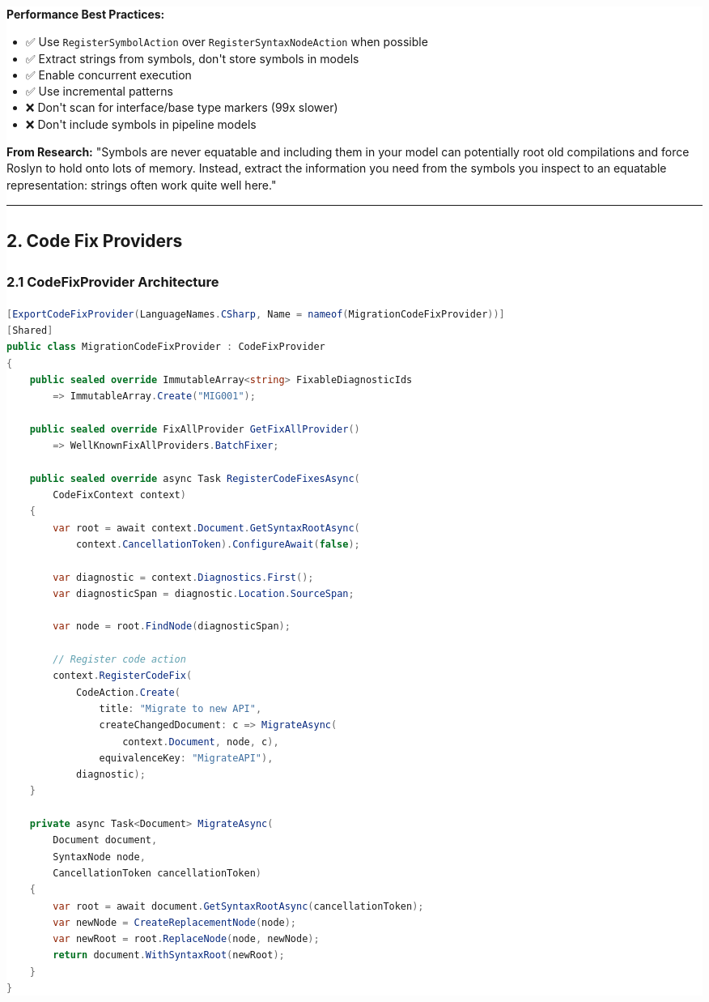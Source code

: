 **Performance Best Practices:**
- ✅ Use `RegisterSymbolAction` over `RegisterSyntaxNodeAction` when possible
- ✅ Extract strings from symbols, don't store symbols in models
- ✅ Enable concurrent execution
- ✅ Use incremental patterns
- ❌ Don't scan for interface/base type markers (99x slower)
- ❌ Don't include symbols in pipeline models

**From Research:** "Symbols are never equatable and including them in your model can potentially root old compilations and force Roslyn to hold onto lots of memory. Instead, extract the information you need from the symbols you inspect to an equatable representation: strings often work quite well here."

---

## 2. Code Fix Providers

### 2.1 CodeFixProvider Architecture

```csharp
[ExportCodeFixProvider(LanguageNames.CSharp, Name = nameof(MigrationCodeFixProvider))]
[Shared]
public class MigrationCodeFixProvider : CodeFixProvider
{
    public sealed override ImmutableArray<string> FixableDiagnosticIds
        => ImmutableArray.Create("MIG001");

    public sealed override FixAllProvider GetFixAllProvider()
        => WellKnownFixAllProviders.BatchFixer;

    public sealed override async Task RegisterCodeFixesAsync(
        CodeFixContext context)
    {
        var root = await context.Document.GetSyntaxRootAsync(
            context.CancellationToken).ConfigureAwait(false);

        var diagnostic = context.Diagnostics.First();
        var diagnosticSpan = diagnostic.Location.SourceSpan;

        var node = root.FindNode(diagnosticSpan);

        // Register code action
        context.RegisterCodeFix(
            CodeAction.Create(
                title: "Migrate to new API",
                createChangedDocument: c => MigrateAsync(
                    context.Document, node, c),
                equivalenceKey: "MigrateAPI"),
            diagnostic);
    }

    private async Task<Document> MigrateAsync(
        Document document,
        SyntaxNode node,
        CancellationToken cancellationToken)
    {
        var root = await document.GetSyntaxRootAsync(cancellationToken);
        var newNode = CreateReplacementNode(node);
        var newRoot = root.ReplaceNode(node, newNode);
        return document.WithSyntaxRoot(newRoot);
    }
}
```
